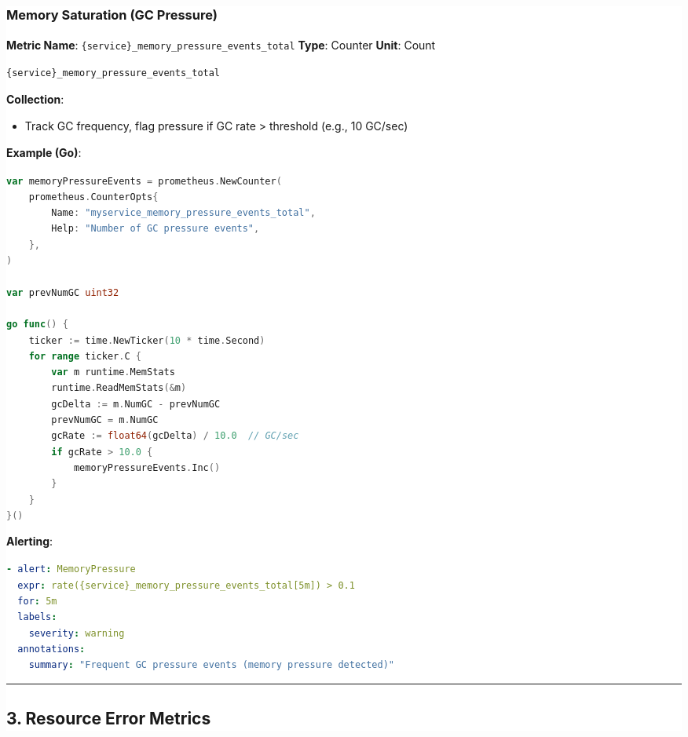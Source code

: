 ### Memory Saturation (GC Pressure)

**Metric Name**: `{service}_memory_pressure_events_total`
**Type**: Counter
**Unit**: Count

```prometheus
{service}_memory_pressure_events_total
```

**Collection**:
- Track GC frequency, flag pressure if GC rate > threshold (e.g., 10 GC/sec)

**Example (Go)**:
```go
var memoryPressureEvents = prometheus.NewCounter(
    prometheus.CounterOpts{
        Name: "myservice_memory_pressure_events_total",
        Help: "Number of GC pressure events",
    },
)

var prevNumGC uint32

go func() {
    ticker := time.NewTicker(10 * time.Second)
    for range ticker.C {
        var m runtime.MemStats
        runtime.ReadMemStats(&m)
        gcDelta := m.NumGC - prevNumGC
        prevNumGC = m.NumGC
        gcRate := float64(gcDelta) / 10.0  // GC/sec
        if gcRate > 10.0 {
            memoryPressureEvents.Inc()
        }
    }
}()
```

**Alerting**:
```yaml
- alert: MemoryPressure
  expr: rate({service}_memory_pressure_events_total[5m]) > 0.1
  for: 5m
  labels:
    severity: warning
  annotations:
    summary: "Frequent GC pressure events (memory pressure detected)"
```

---

## 3. Resource Error Metrics
